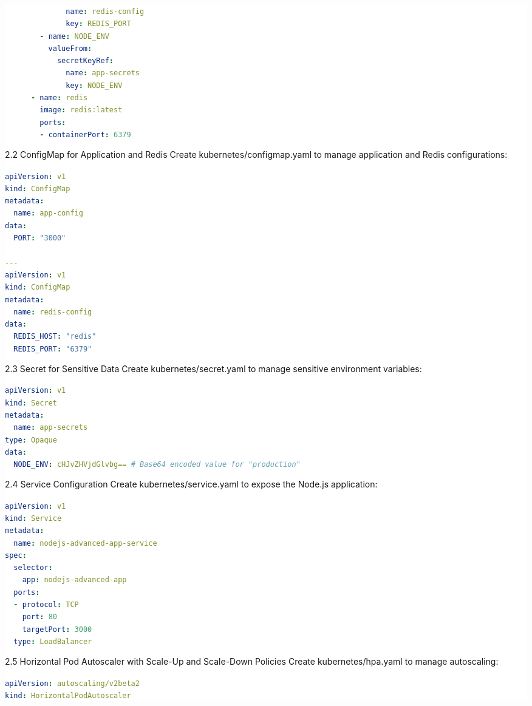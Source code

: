 ```yaml
              name: redis-config
              key: REDIS_PORT
        - name: NODE_ENV
          valueFrom:
            secretKeyRef:
              name: app-secrets
              key: NODE_ENV
      - name: redis
        image: redis:latest
        ports:
        - containerPort: 6379
```
2.2 ConfigMap for Application and Redis
Create kubernetes/configmap.yaml to manage application and Redis configurations:

```yml
apiVersion: v1
kind: ConfigMap
metadata:
  name: app-config
data:
  PORT: "3000"

---
apiVersion: v1
kind: ConfigMap
metadata:
  name: redis-config
data:
  REDIS_HOST: "redis"
  REDIS_PORT: "6379"
```

2.3 Secret for Sensitive Data
Create kubernetes/secret.yaml to manage sensitive environment variables:
```yml
apiVersion: v1
kind: Secret
metadata:
  name: app-secrets
type: Opaque
data:
  NODE_ENV: cHJvZHVjdGlvbg== # Base64 encoded value for "production"
``` 
2.4 Service Configuration
Create kubernetes/service.yaml to expose the Node.js application:
```yml
apiVersion: v1
kind: Service
metadata:
  name: nodejs-advanced-app-service
spec:
  selector:
    app: nodejs-advanced-app
  ports:
  - protocol: TCP
    port: 80
    targetPort: 3000
  type: LoadBalancer
```
2.5 Horizontal Pod Autoscaler with Scale-Up and Scale-Down Policies
Create kubernetes/hpa.yaml to manage autoscaling:
```yml
apiVersion: autoscaling/v2beta2
kind: HorizontalPodAutoscaler
```